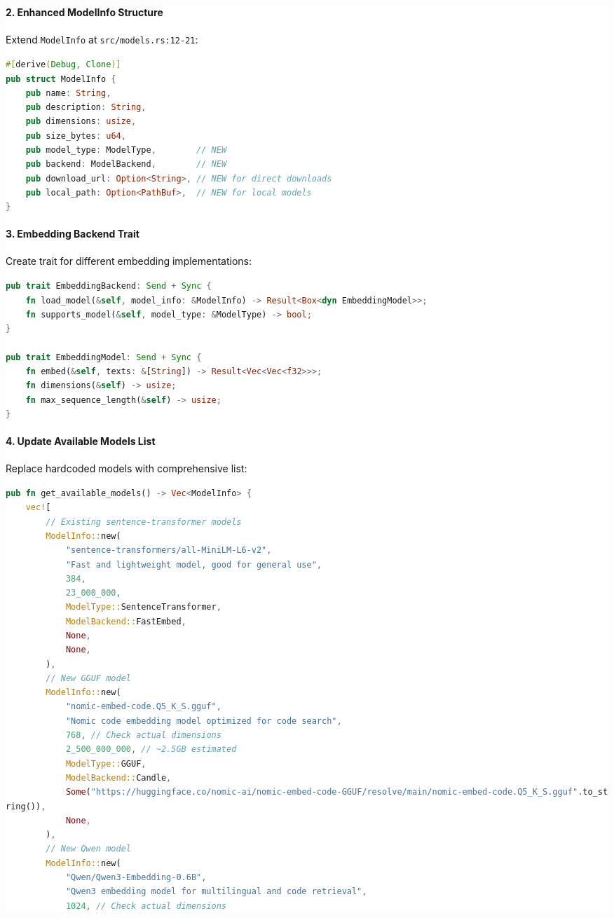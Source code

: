 #### 2. Enhanced ModelInfo Structure
Extend `ModelInfo` at `src/models.rs:12-21`:
```rust
#[derive(Debug, Clone)]
pub struct ModelInfo {
    pub name: String,
    pub description: String,
    pub dimensions: usize,
    pub size_bytes: u64,
    pub model_type: ModelType,        // NEW
    pub backend: ModelBackend,        // NEW
    pub download_url: Option<String>, // NEW for direct downloads
    pub local_path: Option<PathBuf>,  // NEW for local models
}
```

#### 3. Embedding Backend Trait
Create trait for different embedding implementations:
```rust
pub trait EmbeddingBackend: Send + Sync {
    fn load_model(&self, model_info: &ModelInfo) -> Result<Box<dyn EmbeddingModel>>;
    fn supports_model(&self, model_type: &ModelType) -> bool;
}

pub trait EmbeddingModel: Send + Sync {
    fn embed(&self, texts: &[String]) -> Result<Vec<Vec<f32>>>;
    fn dimensions(&self) -> usize;
    fn max_sequence_length(&self) -> usize;
}
```

#### 4. Update Available Models List
Replace hardcoded models with comprehensive list:
```rust
pub fn get_available_models() -> Vec<ModelInfo> {
    vec![
        // Existing sentence-transformer models
        ModelInfo::new(
            "sentence-transformers/all-MiniLM-L6-v2",
            "Fast and lightweight model, good for general use",
            384,
            23_000_000,
            ModelType::SentenceTransformer,
            ModelBackend::FastEmbed,
            None,
            None,
        ),
        // New GGUF model
        ModelInfo::new(
            "nomic-embed-code.Q5_K_S.gguf",
            "Nomic code embedding model optimized for code search",
            768, // Check actual dimensions
            2_500_000_000, // ~2.5GB estimated
            ModelType::GGUF,
            ModelBackend::Candle,
            Some("https://huggingface.co/nomic-ai/nomic-embed-code-GGUF/resolve/main/nomic-embed-code.Q5_K_S.gguf".to_string()),
            None,
        ),
        // New Qwen model
        ModelInfo::new(
            "Qwen/Qwen3-Embedding-0.6B",
            "Qwen3 embedding model for multilingual and code retrieval",
            1024, // Check actual dimensions
```